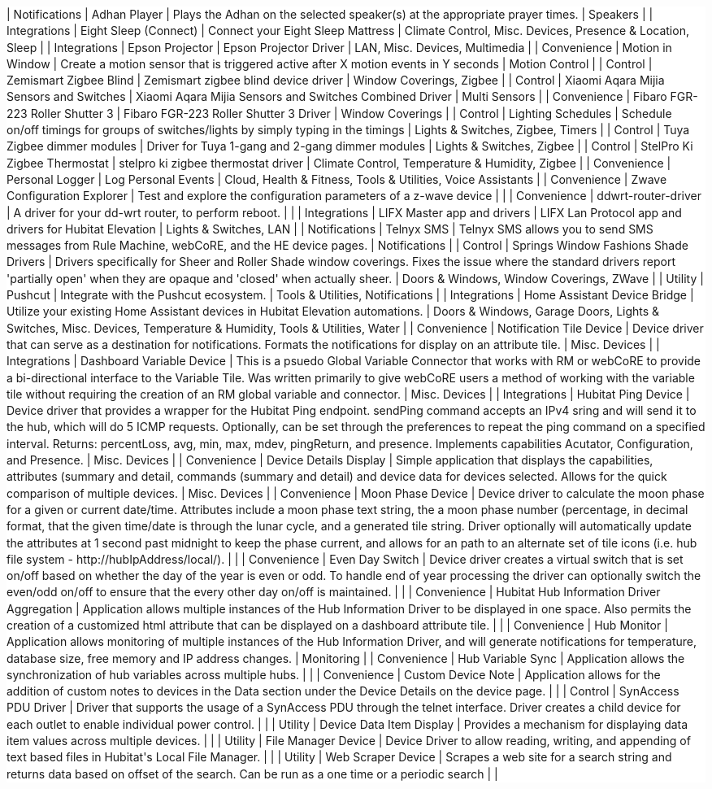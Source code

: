 | Notifications | Adhan Player | Plays the Adhan on the selected speaker(s) at the appropriate prayer times. | Speakers |
| Integrations | Eight Sleep (Connect) | Connect your Eight Sleep Mattress | Climate Control, Misc. Devices, Presence & Location, Sleep |
| Integrations | Epson Projector | Epson Projector Driver | LAN, Misc. Devices, Multimedia |
| Convenience | Motion in Window | Create a motion sensor that is triggered active after X motion events in Y seconds | Motion Control |
| Control | Zemismart Zigbee Blind | Zemismart zigbee blind device driver | Window Coverings, Zigbee |
| Control | Xiaomi Aqara Mijia Sensors and Switches | Xiaomi Aqara Mijia Sensors and Switches Combined Driver | Multi Sensors |
| Convenience | Fibaro FGR-223 Roller Shutter 3 | Fibaro FGR-223 Roller Shutter 3 Driver | Window Coverings |
| Control | Lighting Schedules | Schedule on/off timings for groups of switches/lights by simply typing in the timings | Lights & Switches, Zigbee, Timers |
| Control | Tuya Zigbee dimmer modules | Driver for Tuya 1-gang and 2-gang dimmer modules | Lights & Switches, Zigbee |
| Control | StelPro Ki Zigbee Thermostat | stelpro ki zigbee thermostat driver | Climate Control, Temperature & Humidity, Zigbee |
| Convenience | Personal Logger | Log Personal Events | Cloud, Health & Fitness, Tools & Utilities, Voice Assistants |
| Convenience | Zwave Configuration Explorer | Test and explore the configuration parameters of a z-wave device |  |
| Convenience | ddwrt-router-driver | A driver for your dd-wrt router, to perform reboot. |  |
| Integrations | LIFX Master app and drivers | LIFX Lan Protocol app and drivers for Hubitat Elevation | Lights & Switches, LAN |
| Notifications | Telnyx SMS | Telnyx SMS allows you to send SMS messages from Rule Machine, webCoRE, and the HE device pages. | Notifications |
| Control | Springs Window Fashions Shade Drivers | Drivers specifically for Sheer and Roller Shade window coverings. Fixes the issue where the standard drivers report 'partially open' when they are opaque and 'closed' when actually sheer. | Doors & Windows, Window Coverings, ZWave |
| Utility | Pushcut | Integrate with the Pushcut ecosystem. | Tools & Utilities, Notifications |
| Integrations | Home Assistant Device Bridge | Utilize your existing Home Assistant devices in Hubitat Elevation automations. | Doors & Windows, Garage Doors, Lights & Switches, Misc. Devices, Temperature & Humidity, Tools & Utilities, Water |
| Convenience | Notification Tile Device | Device driver that can serve as a destination for notifications. Formats the notifications for display on an attribute tile. | Misc. Devices |
| Integrations | Dashboard Variable Device | This is a psuedo Global Variable Connector that works with RM or webCoRE to provide a bi-directional interface to the Variable Tile.  Was written primarily to give webCoRE users a method of working with the variable tile without requiring the creation of an RM global variable and connector. | Misc. Devices |
| Integrations | Hubitat Ping Device | Device driver that provides a wrapper for the Hubitat Ping endpoint.  sendPing command accepts an IPv4 sring and will send it to the hub, which will do 5 ICMP requests.  Optionally, can be set through the preferences to repeat the ping command on a specified interval.  Returns: percentLoss, avg, min, max, mdev, pingReturn, and presence.  Implements capabilities Acutator, Configuration, and Presence. | Misc. Devices |
| Convenience | Device Details Display | Simple application that displays the capabilities, attributes (summary and detail, commands (summary and detail) and device data for devices selected.  Allows for the quick comparison of multiple devices. | Misc. Devices |
| Convenience | Moon Phase Device | Device driver to calculate the moon phase for a given or current date/time.  Attributes include a moon phase text string, the a moon phase number (percentage, in decimal format, that the given time/date is through the lunar cycle, and a generated tile string.  Driver optionally will automatically update the attributes at 1 second past midnight to keep the phase current, and allows for an path to an alternate set of tile icons (i.e. hub file system - http://hubIpAddress/local/). |  |
| Convenience | Even Day Switch | Device driver creates a virtual switch that is set on/off based on whether the day of the year is even or odd. To handle end of year processing the driver can optionally switch the even/odd on/off to ensure that the every other day on/off is maintained. |  |
| Convenience | Hubitat Hub Information Driver Aggregation | Application allows multiple instances of the Hub Information Driver to be displayed in one space. Also permits the creation of a customized html attribute that can be displayed on a dashboard attribute tile. |  |
| Convenience | Hub Monitor | Application allows monitoring of multiple instances of the Hub Information Driver, and will generate notifications for temperature, database size, free memory and IP address changes. | Monitoring |
| Convenience | Hub Variable Sync | Application allows the synchronization of hub variables across multiple hubs. |  |
| Convenience | Custom Device Note | Application allows for the addition of custom notes to devices in the Data section under the Device Details on the device page. |  |
| Control | SynAccess PDU Driver | Driver that supports the usage of a SynAccess PDU through the telnet interface.  Driver creates a child device for each outlet to enable individual power control. |  |
| Utility | Device Data Item Display | Provides a mechanism for displaying data item values across multiple devices. |  |
| Utility | File Manager Device | Device Driver to allow reading, writing, and appending of text based files in Hubitat\'s Local File Manager. |  |
| Utility | Web Scraper Device | Scrapes a web site for a search string and returns data based on offset of the search.  Can be run as a one time or a periodic search |  |